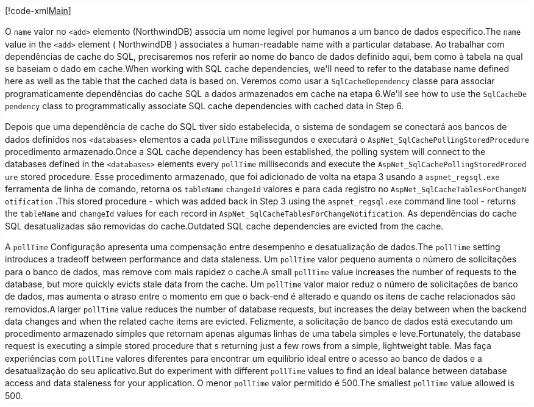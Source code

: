 [!code-xml[Main](using-sql-cache-dependencies-vb/samples/sample6.xml)]

<span data-ttu-id="f701f-190">O `name` valor no `<add>` elemento (NorthwindDB) associa um nome legível por humanos a um banco de dados específico.</span><span class="sxs-lookup"><span data-stu-id="f701f-190">The `name` value in the `<add>` element ( NorthwindDB ) associates a human-readable name with a particular database.</span></span> <span data-ttu-id="f701f-191">Ao trabalhar com dependências de cache do SQL, precisaremos nos referir ao nome do banco de dados definido aqui, bem como à tabela na qual se baseiam o dado em cache.</span><span class="sxs-lookup"><span data-stu-id="f701f-191">When working with SQL cache dependencies, we'll need to refer to the database name defined here as well as the table that the cached data is based on.</span></span> <span data-ttu-id="f701f-192">Veremos como usar a `SqlCacheDependency` classe para associar programaticamente dependências do cache SQL a dados armazenados em cache na etapa 6.</span><span class="sxs-lookup"><span data-stu-id="f701f-192">We'll see how to use the `SqlCacheDependency` class to programmatically associate SQL cache dependencies with cached data in Step 6.</span></span>

<span data-ttu-id="f701f-193">Depois que uma dependência de cache do SQL tiver sido estabelecida, o sistema de sondagem se conectará aos bancos de dados definidos nos `<databases>` elementos a cada `pollTime` milissegundos e executará o `AspNet_SqlCachePollingStoredProcedure` procedimento armazenado.</span><span class="sxs-lookup"><span data-stu-id="f701f-193">Once a SQL cache dependency has been established, the polling system will connect to the databases defined in the `<databases>` elements every `pollTime` milliseconds and execute the `AspNet_SqlCachePollingStoredProcedure` stored procedure.</span></span> <span data-ttu-id="f701f-194">Esse procedimento armazenado, que foi adicionado de volta na etapa 3 usando a `aspnet_regsql.exe` ferramenta de linha de comando, retorna os `tableName` `changeId` valores e para cada registro no `AspNet_SqlCacheTablesForChangeNotification` .</span><span class="sxs-lookup"><span data-stu-id="f701f-194">This stored procedure - which was added back in Step 3 using the `aspnet_regsql.exe` command line tool - returns the `tableName` and `changeId` values for each record in `AspNet_SqlCacheTablesForChangeNotification`.</span></span> <span data-ttu-id="f701f-195">As dependências do cache SQL desatualizadas são removidas do cache.</span><span class="sxs-lookup"><span data-stu-id="f701f-195">Outdated SQL cache dependencies are evicted from the cache.</span></span>

<span data-ttu-id="f701f-196">A `pollTime` Configuração apresenta uma compensação entre desempenho e desatualização de dados.</span><span class="sxs-lookup"><span data-stu-id="f701f-196">The `pollTime` setting introduces a tradeoff between performance and data staleness.</span></span> <span data-ttu-id="f701f-197">Um `pollTime` valor pequeno aumenta o número de solicitações para o banco de dados, mas remove com mais rapidez o cache.</span><span class="sxs-lookup"><span data-stu-id="f701f-197">A small `pollTime` value increases the number of requests to the database, but more quickly evicts stale data from the cache.</span></span> <span data-ttu-id="f701f-198">Um `pollTime` valor maior reduz o número de solicitações de banco de dados, mas aumenta o atraso entre o momento em que o back-end é alterado e quando os itens de cache relacionados são removidos.</span><span class="sxs-lookup"><span data-stu-id="f701f-198">A larger `pollTime` value reduces the number of database requests, but increases the delay between when the backend data changes and when the related cache items are evicted.</span></span> <span data-ttu-id="f701f-199">Felizmente, a solicitação de banco de dados está executando um procedimento armazenado simples que retornam apenas algumas linhas de uma tabela simples e leve.</span><span class="sxs-lookup"><span data-stu-id="f701f-199">Fortunately, the database request is executing a simple stored procedure that s returning just a few rows from a simple, lightweight table.</span></span> <span data-ttu-id="f701f-200">Mas faça experiências com `pollTime` valores diferentes para encontrar um equilíbrio ideal entre o acesso ao banco de dados e a desatualização do seu aplicativo.</span><span class="sxs-lookup"><span data-stu-id="f701f-200">But do experiment with different `pollTime` values to find an ideal balance between database access and data staleness for your application.</span></span> <span data-ttu-id="f701f-201">O menor `pollTime` valor permitido é 500.</span><span class="sxs-lookup"><span data-stu-id="f701f-201">The smallest `pollTime` value allowed is 500.</span></span>
